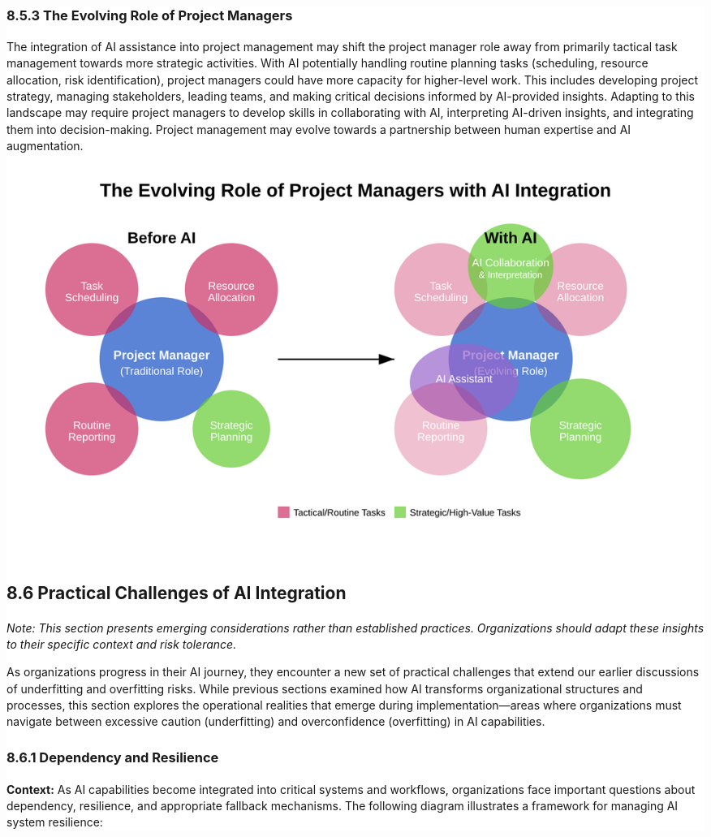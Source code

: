 ### 8.5.3 The Evolving Role of Project Managers

The integration of AI assistance into project management may shift the project manager role away from primarily tactical task management towards more strategic activities. With AI potentially handling routine planning tasks (scheduling, resource allocation, risk identification), project managers could have more capacity for higher-level work. This includes developing project strategy, managing stakeholders, leading teams, and making critical decisions informed by AI-provided insights. Adapting to this landscape may require project managers to develop skills in collaborating with AI, interpreting AI-driven insights, and integrating them into decision-making. Project management may evolve towards a partnership between human expertise and AI augmentation.

![The Evolving Role of Project Managers with AI Integration](../images/pm-role-evolution.svg)

## 8.6 Practical Challenges of AI Integration

*Note: This section presents emerging considerations rather than established practices. Organizations should adapt these insights to their specific context and risk tolerance.*

As organizations progress in their AI journey, they encounter a new set of practical challenges that extend our earlier discussions of underfitting and overfitting risks. While previous sections examined how AI transforms organizational structures and processes, this section explores the operational realities that emerge during implementation—areas where organizations must navigate between excessive caution (underfitting) and overconfidence (overfitting) in AI capabilities.

### 8.6.1 Dependency and Resilience

**Context:** As AI capabilities become integrated into critical systems and workflows, organizations face important questions about dependency, resilience, and appropriate fallback mechanisms. The following diagram illustrates a framework for managing AI system resilience:
